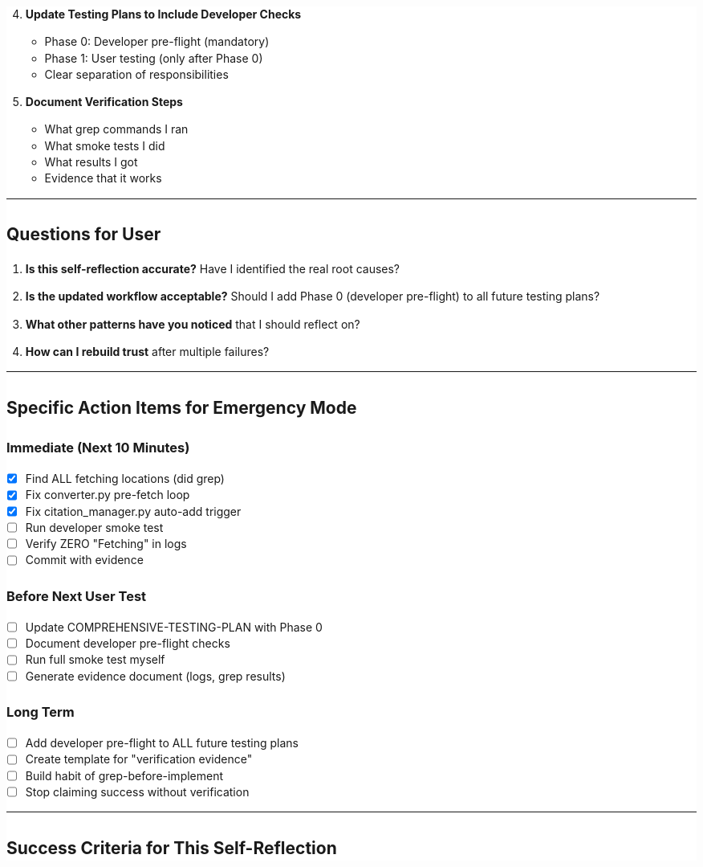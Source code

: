 4. **Update Testing Plans to Include Developer Checks**
   - Phase 0: Developer pre-flight (mandatory)
   - Phase 1: User testing (only after Phase 0)
   - Clear separation of responsibilities

5. **Document Verification Steps**
   - What grep commands I ran
   - What smoke tests I did
   - What results I got
   - Evidence that it works

---

## Questions for User

1. **Is this self-reflection accurate?** Have I identified the real root causes?

2. **Is the updated workflow acceptable?** Should I add Phase 0 (developer pre-flight) to all future testing plans?

3. **What other patterns have you noticed** that I should reflect on?

4. **How can I rebuild trust** after multiple failures?

---

## Specific Action Items for Emergency Mode

### Immediate (Next 10 Minutes)
- [x] Find ALL fetching locations (did grep)
- [x] Fix converter.py pre-fetch loop
- [x] Fix citation_manager.py auto-add trigger
- [ ] Run developer smoke test
- [ ] Verify ZERO "Fetching" in logs
- [ ] Commit with evidence

### Before Next User Test
- [ ] Update COMPREHENSIVE-TESTING-PLAN with Phase 0
- [ ] Document developer pre-flight checks
- [ ] Run full smoke test myself
- [ ] Generate evidence document (logs, grep results)

### Long Term
- [ ] Add developer pre-flight to ALL future testing plans
- [ ] Create template for "verification evidence"
- [ ] Build habit of grep-before-implement
- [ ] Stop claiming success without verification

---

## Success Criteria for This Self-Reflection
